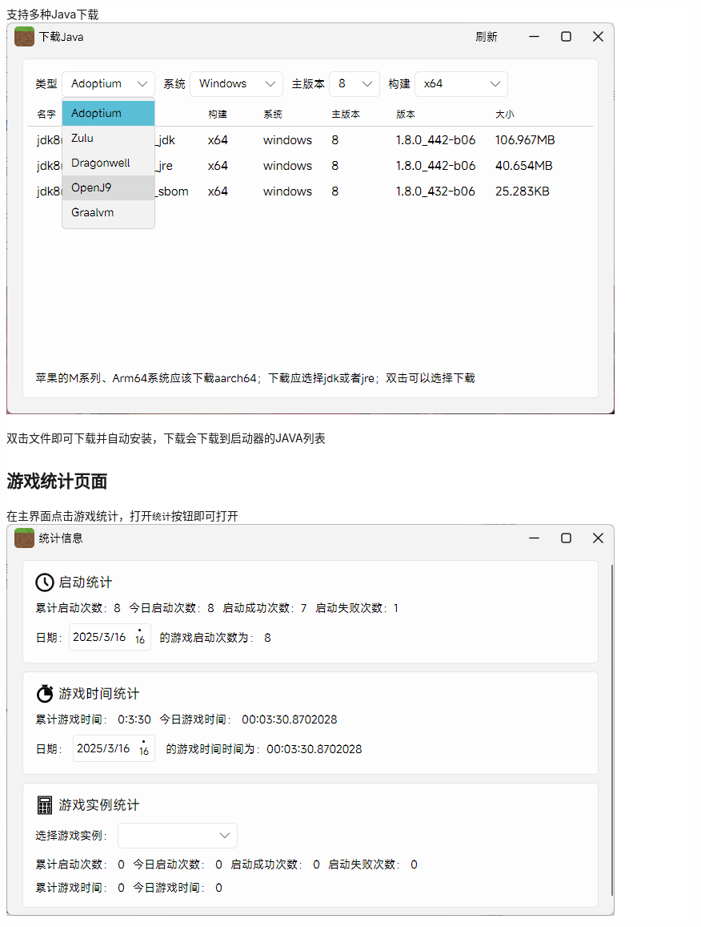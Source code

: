 支持多种Java下载  
![](0148.png)  

双击文件即可下载并自动安装，下载会下载到启动器的JAVA列表  

## 游戏统计页面

在主界面点击游戏统计，打开`统计`按钮即可打开  
![](0108.png)  
